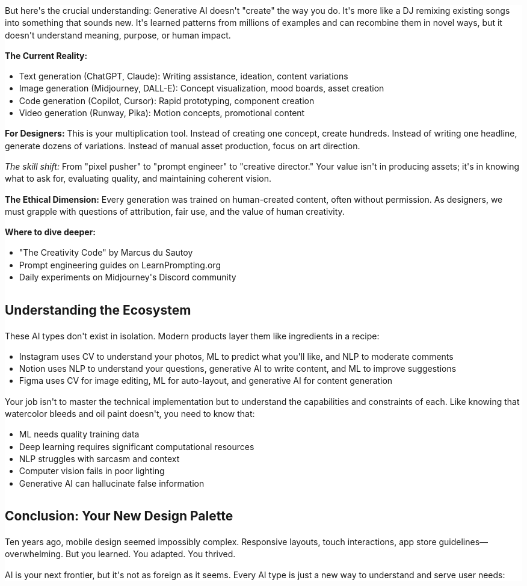 But here's the crucial understanding: Generative AI doesn't "create" the way you do. It's more like a DJ remixing existing songs into something that sounds new. It's learned patterns from millions of examples and can recombine them in novel ways, but it doesn't understand meaning, purpose, or human impact.

**The Current Reality:**

- Text generation (ChatGPT, Claude): Writing assistance, ideation, content variations
- Image generation (Midjourney, DALL-E): Concept visualization, mood boards, asset creation
- Code generation (Copilot, Cursor): Rapid prototyping, component creation
- Video generation (Runway, Pika): Motion concepts, promotional content

**For Designers:** This is your multiplication tool. Instead of creating one concept, create hundreds. Instead of writing one headline, generate dozens of variations. Instead of manual asset production, focus on art direction.

_The skill shift:_ From "pixel pusher" to "prompt engineer" to "creative director." Your value isn't in producing assets; it's in knowing what to ask for, evaluating quality, and maintaining coherent vision.

**The Ethical Dimension:** Every generation was trained on human-created content, often without permission. As designers, we must grapple with questions of attribution, fair use, and the value of human creativity.

**Where to dive deeper:**

- "The Creativity Code" by Marcus du Sautoy
- Prompt engineering guides on LearnPrompting.org
- Daily experiments on Midjourney's Discord community

## Understanding the Ecosystem

These AI types don't exist in isolation. Modern products layer them like ingredients in a recipe:

- Instagram uses CV to understand your photos, ML to predict what you'll like, and NLP to moderate comments
- Notion uses NLP to understand your questions, generative AI to write content, and ML to improve suggestions
- Figma uses CV for image editing, ML for auto-layout, and generative AI for content generation

Your job isn't to master the technical implementation but to understand the capabilities and constraints of each. Like knowing that watercolor bleeds and oil paint doesn't, you need to know that:

- ML needs quality training data
- Deep learning requires significant computational resources
- NLP struggles with sarcasm and context
- Computer vision fails in poor lighting
- Generative AI can hallucinate false information

## Conclusion: Your New Design Palette

Ten years ago, mobile design seemed impossibly complex. Responsive layouts, touch interactions, app store guidelines—overwhelming. But you learned. You adapted. You thrived.

AI is your next frontier, but it's not as foreign as it seems. Every AI type is just a new way to understand and serve user needs:
